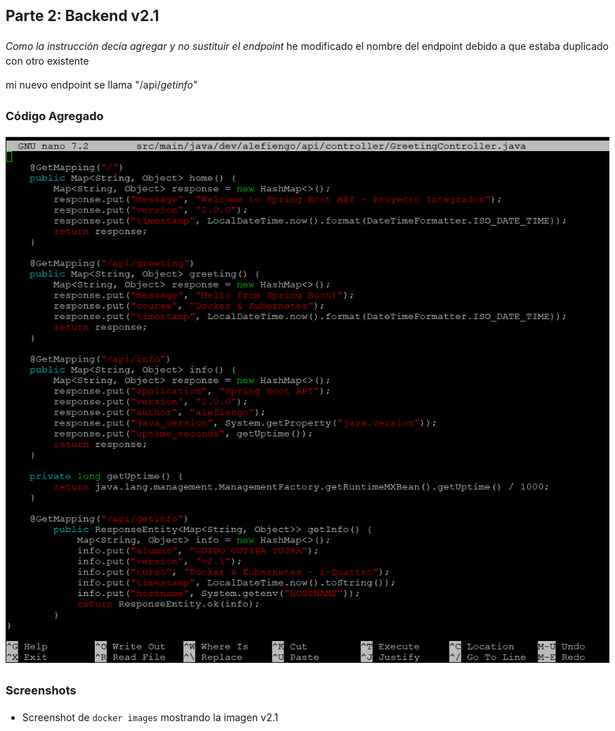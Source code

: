 ## Parte 2: Backend v2.1

*Como la instrucción decía agregar y no sustituir el endpoint* he modificado el nombre del endpoint debido a que estaba duplicado con otro existente

mi nuevo endpoint se llama "/api/*getinfo*"

### Código Agregado

![img_7.png](screenshots/parte2-Codigo-Agregado.png)

### Screenshots

- Screenshot de `docker images` mostrando la imagen v2.1
